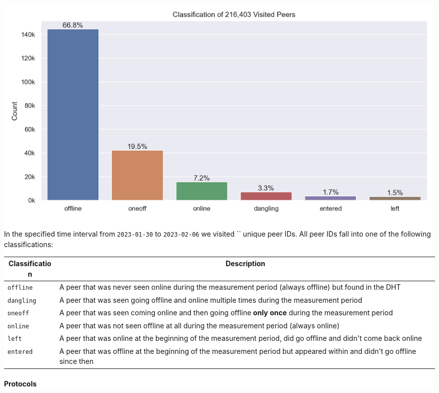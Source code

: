 ![Peer count by classification](./plots/peer-classifications.png)

In the specified time interval from `2023-01-30` to `2023-02-06` we visited `` unique peer IDs.
All peer IDs fall into one of the following classifications:

| Classification | Description |
| --- | --- |
| `offline` | A peer that was never seen online during the measurement period (always offline) but found in the DHT |
| `dangling` | A peer that was seen going offline and online multiple times during the measurement period |
| `oneoff` | A peer that was seen coming online and then going offline **only once** during the measurement period |
| `online` | A peer that was not seen offline at all during the measurement period (always online) |
| `left` | A peer that was online at the beginning of the measurement period, did go offline and didn't come back online |
| `entered` | A peer that was offline at the beginning of the measurement period but appeared within and didn't go offline since then |

#### Protocols
